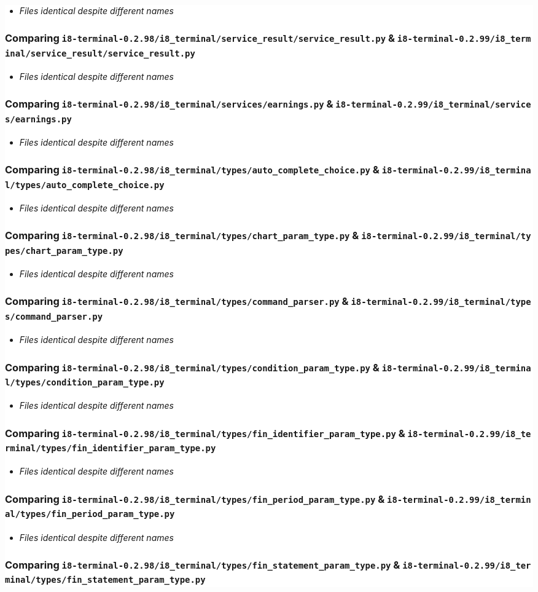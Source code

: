  * *Files identical despite different names*

### Comparing `i8-terminal-0.2.98/i8_terminal/service_result/service_result.py` & `i8-terminal-0.2.99/i8_terminal/service_result/service_result.py`

 * *Files identical despite different names*

### Comparing `i8-terminal-0.2.98/i8_terminal/services/earnings.py` & `i8-terminal-0.2.99/i8_terminal/services/earnings.py`

 * *Files identical despite different names*

### Comparing `i8-terminal-0.2.98/i8_terminal/types/auto_complete_choice.py` & `i8-terminal-0.2.99/i8_terminal/types/auto_complete_choice.py`

 * *Files identical despite different names*

### Comparing `i8-terminal-0.2.98/i8_terminal/types/chart_param_type.py` & `i8-terminal-0.2.99/i8_terminal/types/chart_param_type.py`

 * *Files identical despite different names*

### Comparing `i8-terminal-0.2.98/i8_terminal/types/command_parser.py` & `i8-terminal-0.2.99/i8_terminal/types/command_parser.py`

 * *Files identical despite different names*

### Comparing `i8-terminal-0.2.98/i8_terminal/types/condition_param_type.py` & `i8-terminal-0.2.99/i8_terminal/types/condition_param_type.py`

 * *Files identical despite different names*

### Comparing `i8-terminal-0.2.98/i8_terminal/types/fin_identifier_param_type.py` & `i8-terminal-0.2.99/i8_terminal/types/fin_identifier_param_type.py`

 * *Files identical despite different names*

### Comparing `i8-terminal-0.2.98/i8_terminal/types/fin_period_param_type.py` & `i8-terminal-0.2.99/i8_terminal/types/fin_period_param_type.py`

 * *Files identical despite different names*

### Comparing `i8-terminal-0.2.98/i8_terminal/types/fin_statement_param_type.py` & `i8-terminal-0.2.99/i8_terminal/types/fin_statement_param_type.py`
